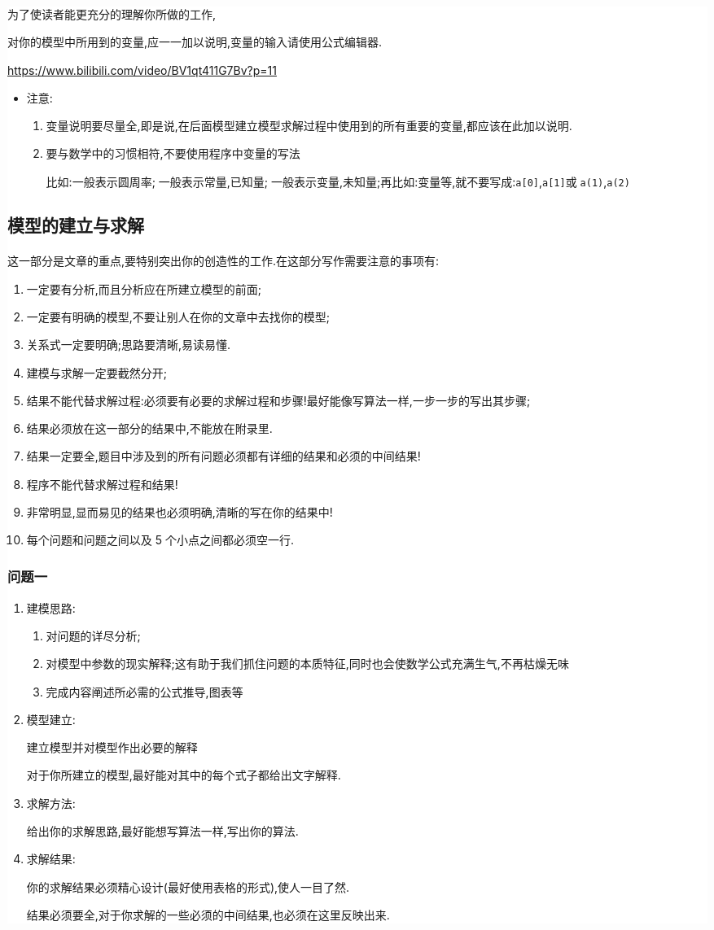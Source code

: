 为了使读者能更充分的理解你所做的工作,

对你的模型中所用到的变量,应一一加以说明,变量的输入请使用公式编辑器.

https://www.bilibili.com/video/BV1qt411G7Bv?p=11

- 注意:

  1. 变量说明要尽量全,即是说,在后面模型建立模型求解过程中使用到的所有重要的变量,都应该在此加以说明.
  2. 要与数学中的习惯相符,不要使用程序中变量的写法

     比如:一般表示圆周率; 一般表示常量,已知量; 一般表示变量,未知量;再比如:变量等,就不要写成:`a[0]`,`a[1]`或 `a(1)`,`a(2)`

## 模型的建立与求解

这一部分是文章的重点,要特别突出你的创造性的工作.在这部分写作需要注意的事项有:

1. 一定要有分析,而且分析应在所建立模型的前面;

2. 一定要有明确的模型,不要让别人在你的文章中去找你的模型;

3. 关系式一定要明确;思路要清晰,易读易懂.

4. 建模与求解一定要截然分开;

5. 结果不能代替求解过程:必须要有必要的求解过程和步骤!最好能像写算法一样,一步一步的写出其步骤;

6. 结果必须放在这一部分的结果中,不能放在附录里.

7. 结果一定要全,题目中涉及到的所有问题必须都有详细的结果和必须的中间结果!

8. 程序不能代替求解过程和结果!

9. 非常明显,显而易见的结果也必须明确,清晰的写在你的结果中!

10. 每个问题和问题之间以及 5 个小点之间都必须空一行.

### 问题一

1. 建模思路:

   1. 对问题的详尽分析;

   2. 对模型中参数的现实解释;这有助于我们抓住问题的本质特征,同时也会使数学公式充满生气,不再枯燥无味

   3. 完成内容阐述所必需的公式推导,图表等

2. 模型建立:

   建立模型并对模型作出必要的解释

   对于你所建立的模型,最好能对其中的每个式子都给出文字解释.

3. 求解方法:

   给出你的求解思路,最好能想写算法一样,写出你的算法.

4. 求解结果:

   你的求解结果必须精心设计(最好使用表格的形式),使人一目了然.

   结果必须要全,对于你求解的一些必须的中间结果,也必须在这里反映出来.

